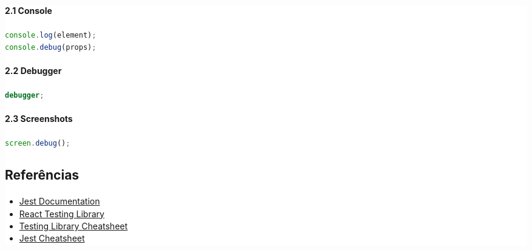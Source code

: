 #### 2.1 Console
```typescript
console.log(element);
console.debug(props);
```

#### 2.2 Debugger
```typescript
debugger;
```

#### 2.3 Screenshots
```typescript
screen.debug();
```

## Referências

- [Jest Documentation](https://jestjs.io/docs/getting-started)
- [React Testing Library](https://testing-library.com/docs/react-testing-library/intro/)
- [Testing Library Cheatsheet](https://testing-library.com/docs/react-testing-library/cheatsheet)
- [Jest Cheatsheet](https://devhints.io/jest) 
